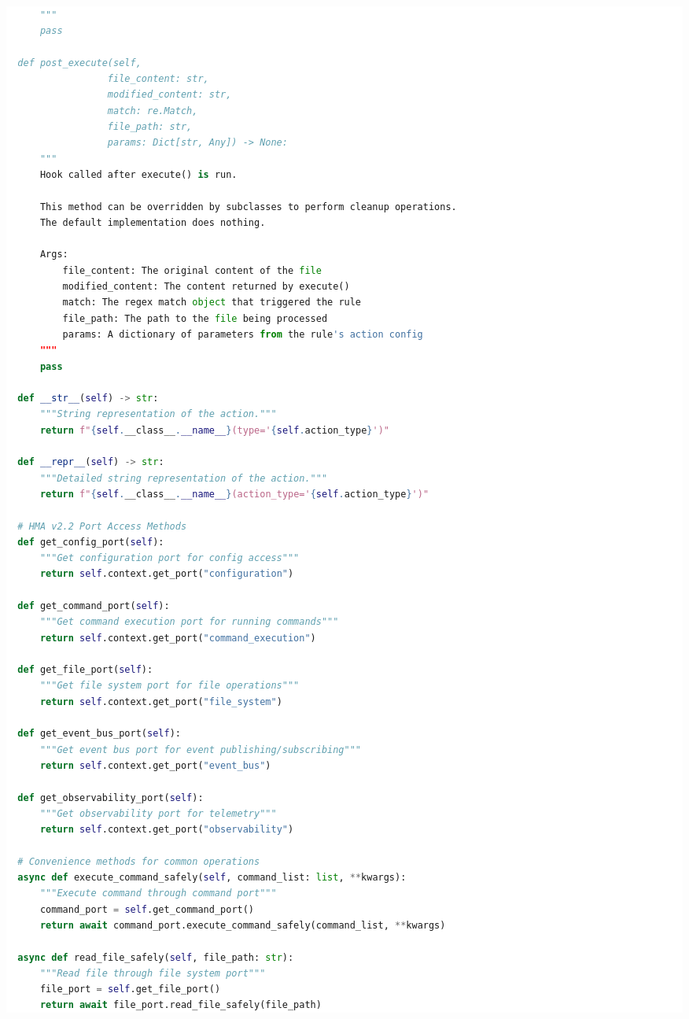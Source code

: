   ```py
        """
        pass
    
    def post_execute(self, 
                    file_content: str, 
                    modified_content: str,
                    match: re.Match, 
                    file_path: str, 
                    params: Dict[str, Any]) -> None:
        """
        Hook called after execute() is run.
        
        This method can be overridden by subclasses to perform cleanup operations.
        The default implementation does nothing.
        
        Args:
            file_content: The original content of the file
            modified_content: The content returned by execute()
            match: The regex match object that triggered the rule
            file_path: The path to the file being processed
            params: A dictionary of parameters from the rule's action config
        """
        pass
    
    def __str__(self) -> str:
        """String representation of the action."""
        return f"{self.__class__.__name__}(type='{self.action_type}')"
    
    def __repr__(self) -> str:
        """Detailed string representation of the action."""
        return f"{self.__class__.__name__}(action_type='{self.action_type}')"
    
    # HMA v2.2 Port Access Methods
    def get_config_port(self):
        """Get configuration port for config access"""
        return self.context.get_port("configuration")
    
    def get_command_port(self):
        """Get command execution port for running commands"""
        return self.context.get_port("command_execution")
    
    def get_file_port(self):
        """Get file system port for file operations"""
        return self.context.get_port("file_system")
    
    def get_event_bus_port(self):
        """Get event bus port for event publishing/subscribing"""
        return self.context.get_port("event_bus")
    
    def get_observability_port(self):
        """Get observability port for telemetry"""
        return self.context.get_port("observability")
    
    # Convenience methods for common operations
    async def execute_command_safely(self, command_list: list, **kwargs):
        """Execute command through command port"""
        command_port = self.get_command_port()
        return await command_port.execute_command_safely(command_list, **kwargs)
    
    async def read_file_safely(self, file_path: str):
        """Read file through file system port"""
        file_port = self.get_file_port()
        return await file_port.read_file_safely(file_path)
  ```